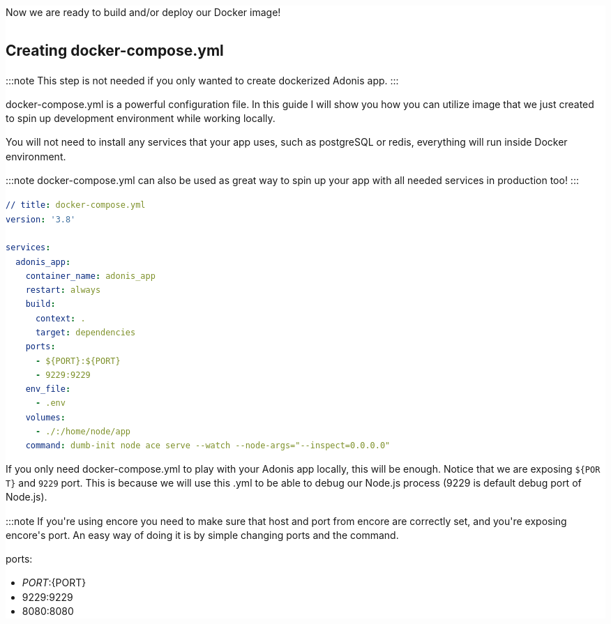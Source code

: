 Now we are ready to build and/or deploy our Docker image!


## Creating docker-compose.yml

:::note
This step is not needed if you only wanted to create dockerized Adonis app.
:::

docker-compose.yml is a powerful configuration file. 
In this guide I will show you how you can utilize image that we just created to spin up development environment while working locally.

You will not need to install any services that your app uses, such as postgreSQL or redis, everything will run inside Docker environment.

:::note
docker-compose.yml can also be used as great way to spin up your app with all needed services in production too!
:::

```yaml
// title: docker-compose.yml
version: '3.8'

services:
  adonis_app:
    container_name: adonis_app
    restart: always
    build:
      context: .
      target: dependencies
    ports:
      - ${PORT}:${PORT}
      - 9229:9229
    env_file:
      - .env
    volumes:
      - ./:/home/node/app
    command: dumb-init node ace serve --watch --node-args="--inspect=0.0.0.0"
```

If you only need docker-compose.yml to play with your Adonis app locally, this will be enough.
Notice that we are exposing `${PORT}` and `9229` port. This is because we will use this .yml to be able to debug our Node.js process (9229 is default debug port of Node.js).

:::note
If you're using encore you need to make sure that host and port from encore are correctly set, and you're exposing encore's port. An easy way of doing it is by simple changing ports and the command.

ports: 
  - ${PORT}:${PORT}
  - 9229:9229
  - 8080:8080
